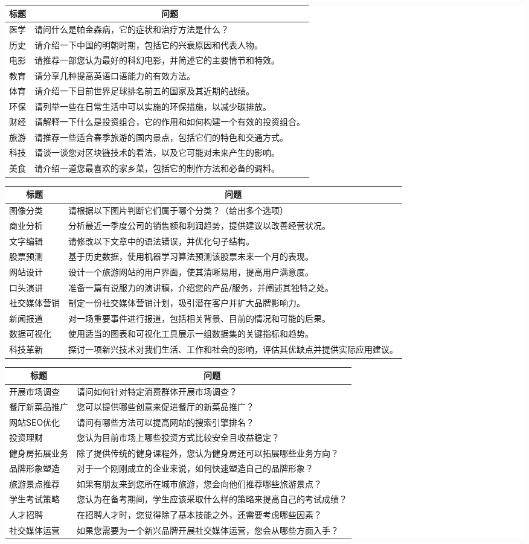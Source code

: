 |标题|问题|
|---|---|
|医学 |请问什么是帕金森病，它的症状和治疗方法是什么？|
|历史|请介绍一下中国的明朝时期，包括它的兴衰原因和代表人物。|
|电影|请推荐一部您认为最好的科幻电影，并简述它的主要情节和特效。|
|教育|请分享几种提高英语口语能力的有效方法。|
|体育|请介绍一下目前世界足球排名前五的国家及其近期的战绩。|
|环保|请列举一些在日常生活中可以实施的环保措施，以减少碳排放。|
|财经|请解释一下什么是投资组合，它的作用和如何构建一个有效的投资组合。|
|旅游|请推荐一些适合春季旅游的国内景点，包括它们的特色和交通方式。|
|科技|请谈一谈您对区块链技术的看法，以及它可能对未来产生的影响。|
|美食|请介绍一道您最喜欢的家乡菜，包括它的制作方法和必备的调料。|

|标题|问题|
|----|----|
| 图像分类 | 请根据以下图片判断它们属于哪个分类？（给出多个选项） |
| 商业分析 | 分析最近一季度公司的销售额和利润趋势，提供建议以改善经营状况。 |
| 文字编辑 | 请修改以下文章中的语法错误，并优化句子结构。 |
| 股票预测 | 基于历史数据，使用机器学习算法预测该股票未来一个月的表现。 |
| 网站设计 | 设计一个旅游网站的用户界面，使其清晰易用，提高用户满意度。 |
| 口头演讲 | 准备一篇有说服力的演讲稿，介绍您的产品/服务，并阐述其独特之处。 |
| 社交媒体营销 | 制定一份社交媒体营销计划，吸引潜在客户并扩大品牌影响力。 |
| 新闻报道 | 对一场重要事件进行报道，包括相关背景、目前的情况和可能的后果。 |
| 数据可视化 | 使用适当的图表和可视化工具展示一组数据集的关键指标和趋势。 |
| 科技革新 | 探讨一项新兴技术对我们生活、工作和社会的影响，评估其优缺点并提供实际应用建议。 |

|标题|问题|
|---|---|
|开展市场调查|请问如何针对特定消费群体开展市场调查？|
|餐厅新菜品推广|您可以提供哪些创意来促进餐厅的新菜品推广？|
|网站SEO优化|请问有哪些方法可以提高网站的搜索引擎排名？|
|投资理财|您认为目前市场上哪些投资方式比较安全且收益稳定？|
|健身房拓展业务|除了提供传统的健身课程外，您认为健身房还可以拓展哪些业务方向？|
|品牌形象塑造|对于一个刚刚成立的企业来说，如何快速塑造自己的品牌形象？|
|旅游景点推荐|如果有朋友来到您所在城市旅游，您会向他们推荐哪些旅游景点？|
|学生考试策略|您认为在备考期间，学生应该采取什么样的策略来提高自己的考试成绩？|
|人才招聘|在招聘人才时，您觉得除了基本技能之外，还需要考虑哪些因素？|
|社交媒体运营|如果您需要为一个新兴品牌开展社交媒体运营，您会从哪些方面入手？|
